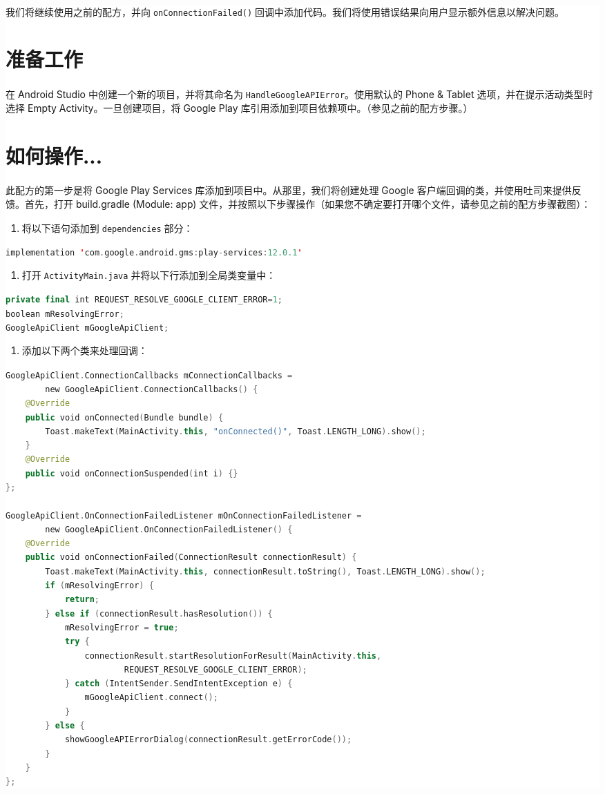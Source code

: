 我们将继续使用之前的配方，并向 `onConnectionFailed()` 回调中添加代码。我们将使用错误结果向用户显示额外信息以解决问题。

# 准备工作

在 Android Studio 中创建一个新的项目，并将其命名为 `HandleGoogleAPIError`。使用默认的 Phone & Tablet 选项，并在提示活动类型时选择 Empty Activity。一旦创建项目，将 Google Play 库引用添加到项目依赖项中。（参见之前的配方步骤。）

# 如何操作...

此配方的第一步是将 Google Play Services 库添加到项目中。从那里，我们将创建处理 Google 客户端回调的类，并使用吐司来提供反馈。首先，打开 build.gradle (Module: app) 文件，并按照以下步骤操作（如果您不确定要打开哪个文件，请参见之前的配方步骤截图）：

1.  将以下语句添加到 `dependencies` 部分：

```kt
implementation 'com.google.android.gms:play-services:12.0.1'
```

1.  打开 `ActivityMain.java` 并将以下行添加到全局类变量中：

```kt
private final int REQUEST_RESOLVE_GOOGLE_CLIENT_ERROR=1;
boolean mResolvingError;
GoogleApiClient mGoogleApiClient;
```

1.  添加以下两个类来处理回调：

```kt
GoogleApiClient.ConnectionCallbacks mConnectionCallbacks =
        new GoogleApiClient.ConnectionCallbacks() {
    @Override
    public void onConnected(Bundle bundle) {
        Toast.makeText(MainActivity.this, "onConnected()", Toast.LENGTH_LONG).show();
    }
    @Override
    public void onConnectionSuspended(int i) {}
};

GoogleApiClient.OnConnectionFailedListener mOnConnectionFailedListener = 
        new GoogleApiClient.OnConnectionFailedListener() {
    @Override
    public void onConnectionFailed(ConnectionResult connectionResult) {
        Toast.makeText(MainActivity.this, connectionResult.toString(), Toast.LENGTH_LONG).show();
        if (mResolvingError) {
            return;
        } else if (connectionResult.hasResolution()) {
            mResolvingError = true;
            try {
                connectionResult.startResolutionForResult(MainActivity.this, 
                        REQUEST_RESOLVE_GOOGLE_CLIENT_ERROR);
            } catch (IntentSender.SendIntentException e) {
                mGoogleApiClient.connect();
            }
        } else {
            showGoogleAPIErrorDialog(connectionResult.getErrorCode());
        }
    }
};
```
